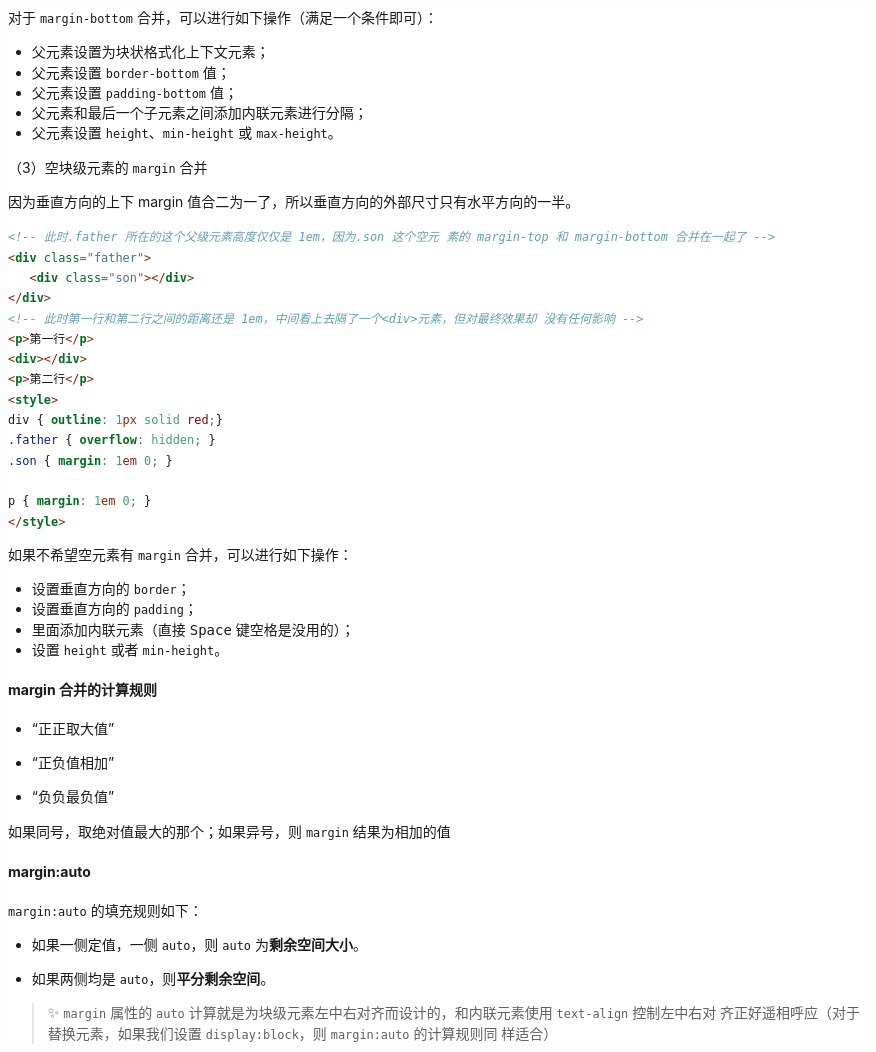 对于 `margin-bottom` 合并，可以进行如下操作（满足一个条件即可）：

- 父元素设置为块状格式化上下文元素；
- 父元素设置 `border-bottom` 值；
- 父元素设置 `padding-bottom` 值；
- 父元素和最后一个子元素之间添加内联元素进行分隔；
- 父元素设置 `height`、`min-height` 或 `max-height`。

（3）空块级元素的 `margin` 合并

因为垂直方向的上下 margin 值合二为一了，所以垂直方向的外部尺寸只有水平方向的一半。

```html
<!-- 此时.father 所在的这个父级元素高度仅仅是 1em，因为.son 这个空元 素的 margin-top 和 margin-bottom 合并在一起了 -->
<div class="father"> 
   <div class="son"></div>
</div>
<!-- 此时第一行和第二行之间的距离还是 1em，中间看上去隔了一个<div>元素，但对最终效果却 没有任何影响 -->
<p>第一行</p>
<div></div>
<p>第二行</p>
<style>
div { outline: 1px solid red;} 
.father { overflow: hidden; }
.son { margin: 1em 0; }
    
p { margin: 1em 0; }
</style>
```

如果不希望空元素有 `margin` 合并，可以进行如下操作：

- 设置垂直方向的 `border`；
- 设置垂直方向的 `padding`；
- 里面添加内联元素（直接 <kbd>Space</kbd> 键空格是没用的）；
- 设置 `height` 或者 `min-height`。

#### **margin** 合并的计算规则

- “正正取大值”

- “正负值相加”

- “负负最负值”

如果同号，取绝对值最大的那个；如果异号，则 `margin` 结果为相加的值

#### margin:auto

`margin:auto` 的填充规则如下：

- 如果一侧定值，一侧 `auto`，则 `auto` 为**剩余空间大小**。

- 如果两侧均是 `auto`，则**平分剩余空间**。

> ✨ `margin` 属性的 `auto` 计算就是为块级元素左中右对齐而设计的，和内联元素使用 `text-align` 控制左中右对 齐正好遥相呼应（对于替换元素，如果我们设置 `display:block`，则 `margin:auto` 的计算规则同 样适合）
